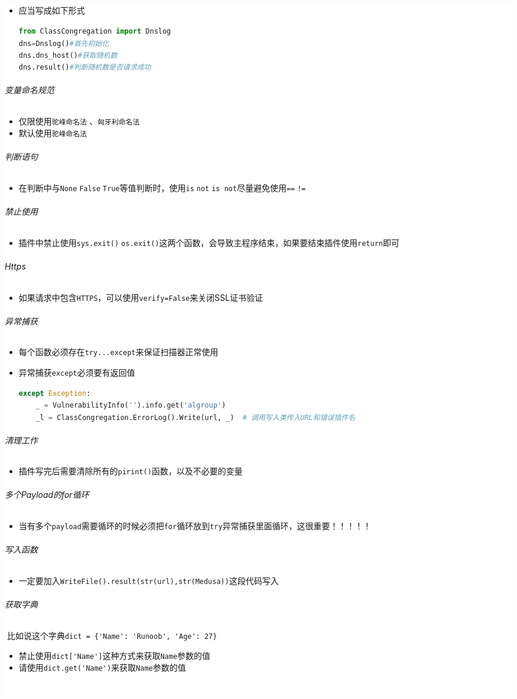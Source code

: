 - 应当写成如下形式

  ```python
  from ClassCongregation import Dnslog
  dns=Dnslog()#首先初始化
  dns.dns_host()#获取随机数
  dns.result()#判断随机数是否请求成功
  ```


###### 变量命名规范

- 仅限使用`驼峰命名法` 、`匈牙利命名法`
- 默认使用`驼峰命名法`

###### 判断语句

- 在判断中与`None` `False` `True`等值判断时，使用`is` `not` `is not`尽量避免使用`==` `!=`

###### 禁止使用

- 插件中禁止使用`sys.exit()` `os.exit()`这两个函数，会导致主程序结束，如果要结束插件使用`return`即可

###### Https

- 如果请求中包含`HTTPS`，可以使用`verify=False`来关闭SSL证书验证

###### 异常捕获

- 每个函数必须存在`try...except`来保证扫描器正常使用

- 异常捕获`except`必须要有返回值 

  ```python
  except Exception:
      _ = VulnerabilityInfo('').info.get('algroup')
      _l = ClassCongregation.ErrorLog().Write(url, _)  # 调用写入类传入URL和错误插件名
  ```
  


###### 清理工作

- 插件写完后需要清除所有的`pirint()`函数，以及不必要的变量

###### 多个Payload的for循环

- 当有多个`payload`需要循环的时候必须把`for`循环放到`try`异常捕获里面循环，这很重要！！！！！

###### 写入函数

- 一定要加入`WriteFile().result(str(url),str(Medusa))`这段代码写入

###### 获取字典

​	比如说这个字典`dict = {'Name': 'Runoob', 'Age': 27}`

- 禁止使用`dict['Name']`这种方式来获取`Name`参数的值
- 请使用`dict.get('Name')`来获取`Name`参数的值

​	